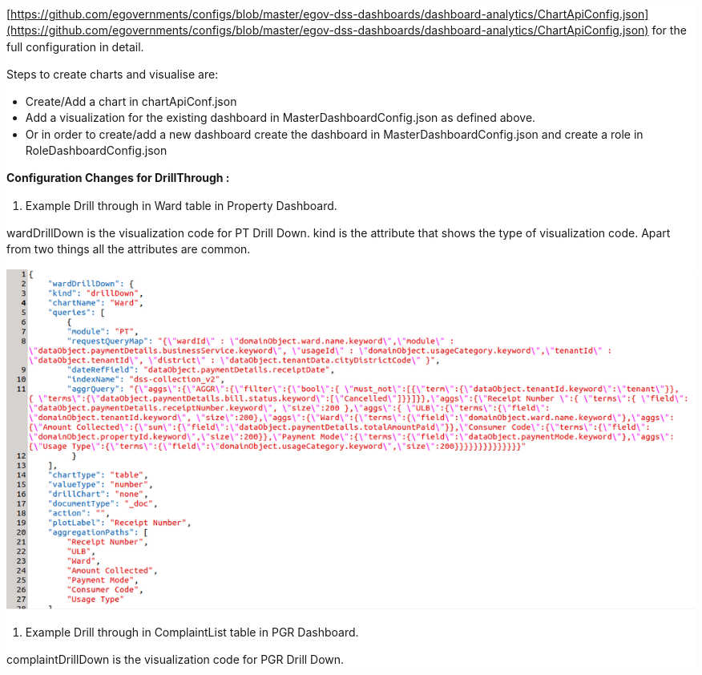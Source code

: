 [https://github.com/egovernments/configs/blob/master/egov-dss-dashboards/dashboard-analytics/ChartApiConfig.json](https://github.com/egovernments/configs/blob/master/egov-dss-dashboards/dashboard-analytics/ChartApiConfig.json) for the full configuration in detail.

Steps to create charts and visualise are:

* Create/Add a chart in chartApiConf.json
* Add a visualization for the existing dashboard in MasterDashboardConfig.json as defined above.
* Or in order to create/add a new dashboard create the dashboard in MasterDashboardConfig.json and create a role in RoleDashboardConfig.json

**Configuration Changes for DrillThrough :**

1. Example Drill through in Ward table in Property Dashboard.

wardDrillDown is the visualization code for PT Drill Down. kind is the attribute that shows the type of visualization code. Apart from two things all the attributes are common.

![](../../../../.gitbook/assets/128.png)

1. Example Drill through in ComplaintList table in PGR Dashboard.

complaintDrillDown is the visualization code for PGR Drill Down.
